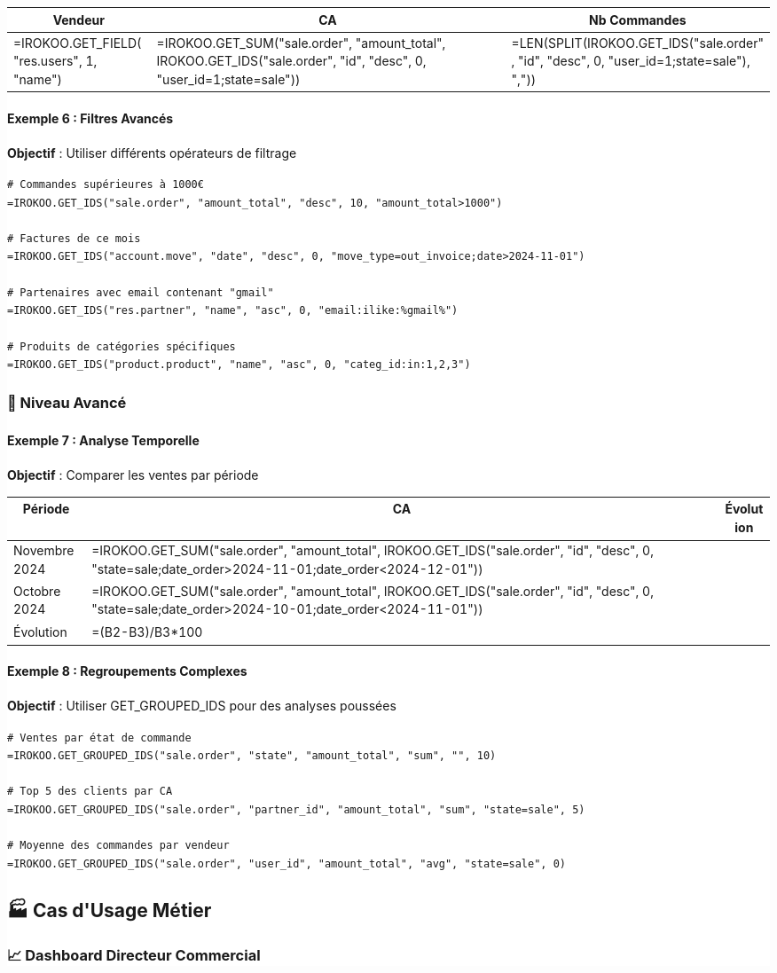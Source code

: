 | Vendeur | CA | Nb Commandes |
|---------|----|----|
| =IROKOO.GET_FIELD("res.users", 1, "name") | =IROKOO.GET_SUM("sale.order", "amount_total", IROKOO.GET_IDS("sale.order", "id", "desc", 0, "user_id=1;state=sale")) | =LEN(SPLIT(IROKOO.GET_IDS("sale.order", "id", "desc", 0, "user_id=1;state=sale"), ",")) |

#### Exemple 6 : Filtres Avancés
**Objectif** : Utiliser différents opérateurs de filtrage

```
# Commandes supérieures à 1000€
=IROKOO.GET_IDS("sale.order", "amount_total", "desc", 10, "amount_total>1000")

# Factures de ce mois
=IROKOO.GET_IDS("account.move", "date", "desc", 0, "move_type=out_invoice;date>2024-11-01")

# Partenaires avec email contenant "gmail"
=IROKOO.GET_IDS("res.partner", "name", "asc", 0, "email:ilike:%gmail%")

# Produits de catégories spécifiques
=IROKOO.GET_IDS("product.product", "name", "asc", 0, "categ_id:in:1,2,3")
```

### 🚀 Niveau Avancé

#### Exemple 7 : Analyse Temporelle
**Objectif** : Comparer les ventes par période

| Période | CA | Évolution |
|---------|----|----|
| Novembre 2024 | =IROKOO.GET_SUM("sale.order", "amount_total", IROKOO.GET_IDS("sale.order", "id", "desc", 0, "state=sale;date_order>2024-11-01;date_order<2024-12-01")) | |
| Octobre 2024 | =IROKOO.GET_SUM("sale.order", "amount_total", IROKOO.GET_IDS("sale.order", "id", "desc", 0, "state=sale;date_order>2024-10-01;date_order<2024-11-01")) | |
| Évolution | =(B2-B3)/B3*100 | |

#### Exemple 8 : Regroupements Complexes
**Objectif** : Utiliser GET_GROUPED_IDS pour des analyses poussées

```
# Ventes par état de commande
=IROKOO.GET_GROUPED_IDS("sale.order", "state", "amount_total", "sum", "", 10)

# Top 5 des clients par CA
=IROKOO.GET_GROUPED_IDS("sale.order", "partner_id", "amount_total", "sum", "state=sale", 5)

# Moyenne des commandes par vendeur
=IROKOO.GET_GROUPED_IDS("sale.order", "user_id", "amount_total", "avg", "state=sale", 0)
```

## 🏭 Cas d'Usage Métier

### 📈 Dashboard Directeur Commercial
